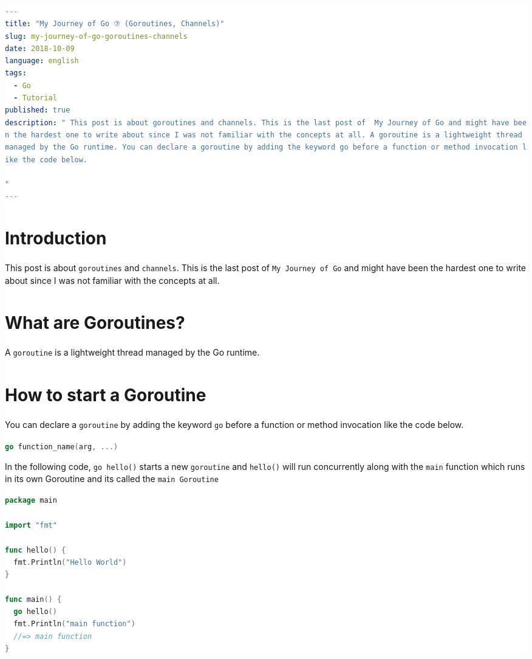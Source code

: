 ```yaml
---
title: "My Journey of Go ⑦ (Goroutines, Channels)"
slug: my-journey-of-go-goroutines-channels
date: 2018-10-09
language: english
tags:
  - Go
  - Tutorial
published: true
description: " This post is about goroutines and channels. This is the last post of  My Journey of Go and might have been the hardest one to write about since I was not familiar with the concepts at all. A goroutine is a lightweight thread managed by the Go runtime. You can declare a goroutine by adding the keyword go before a function or method invocation like the code below.

"
---
```

# Introduction
 This post is about `goroutines` and `channels`. This is the last post of  `My Journey of Go` and might have been the hardest one to write about since I was not familiar with the concepts at all.

# What are Goroutines?
 A `goroutine` is a lightweight thread managed by the Go runtime.

# How to start a Goroutine
 You can declare a `goroutine` by adding the keyword `go` before a function or method invocation like the code below.

```go
go function_name(arg, ...)
```
 In the following code, `go hello()` starts a new `goroutine` and `hello()` will run concurrently along with the `main` function which runs in its own Goroutine and its called the `main Goroutine`

```go
package main

import "fmt"

func hello() {
  fmt.Println("Hello World")
}

func main() {
  go hello()
  fmt.Println("main function")
  //=> main function
}
```
